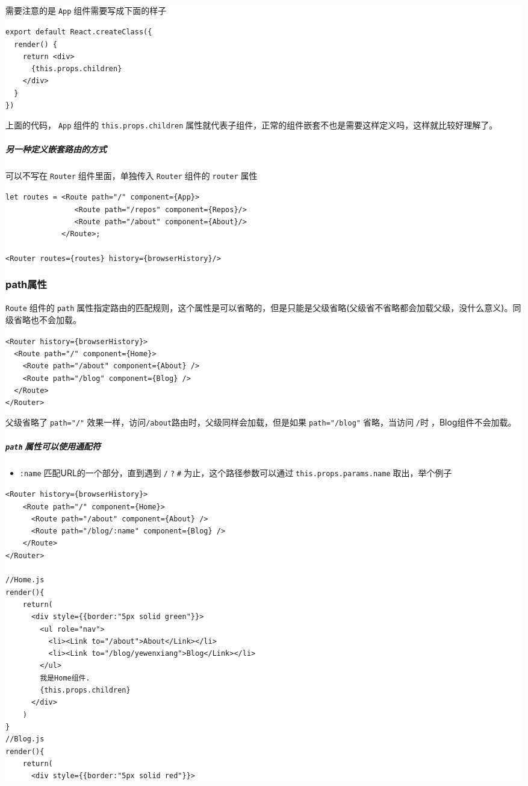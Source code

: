 需要注意的是 `App` 组件需要写成下面的样子

```
export default React.createClass({
  render() {
    return <div>
      {this.props.children}
    </div>
  }
})
```
上面的代码， `App` 组件的 `this.props.children` 属性就代表子组件，正常的组件嵌套不也是需要这样定义吗，这样就比较好理解了。

##### 另一种定义嵌套路由的方式
可以不写在 `Router` 组件里面，单独传入 `Router` 组件的 `router` 属性

```
let routes = <Route path="/" component={App}>
                <Route path="/repos" component={Repos}/>
                <Route path="/about" component={About}/>
             </Route>;

<Router routes={routes} history={browserHistory}/>
```

### path属性
`Route` 组件的 `path` 属性指定路由的匹配规则，这个属性是可以省略的，但是只能是父级省略(父级省不省略都会加载父级，没什么意义)。同级省略也不会加载。

```
<Router history={browserHistory}>
  <Route path="/" component={Home}>
    <Route path="/about" component={About} />
    <Route path="/blog" component={Blog} />
  </Route>
</Router>
```
父级省略了 `path="/"` 效果一样，访问`/about`路由时，父级同样会加载，但是如果 `path="/blog"` 省略，当访问 `/`时 ，Blog组件不会加载。

##### `path` 属性可以使用通配符

- `:name` 匹配URL的一个部分，直到遇到 `/` `?` `#` 为止，这个路径参数可以通过 `this.props.params.name` 取出，举个例子

```
<Router history={browserHistory}>
    <Route path="/" component={Home}>
      <Route path="/about" component={About} />
      <Route path="/blog/:name" component={Blog} />
    </Route>
</Router>

//Home.js
render(){
    return(
      <div style={{border:"5px solid green"}}>
        <ul role="nav">
          <li><Link to="/about">About</Link></li>
          <li><Link to="/blog/yewenxiang">Blog</Link></li>
        </ul>
        我是Home组件.
        {this.props.children}
      </div>
    )
}
//Blog.js
render(){
    return(
      <div style={{border:"5px solid red"}}>
```